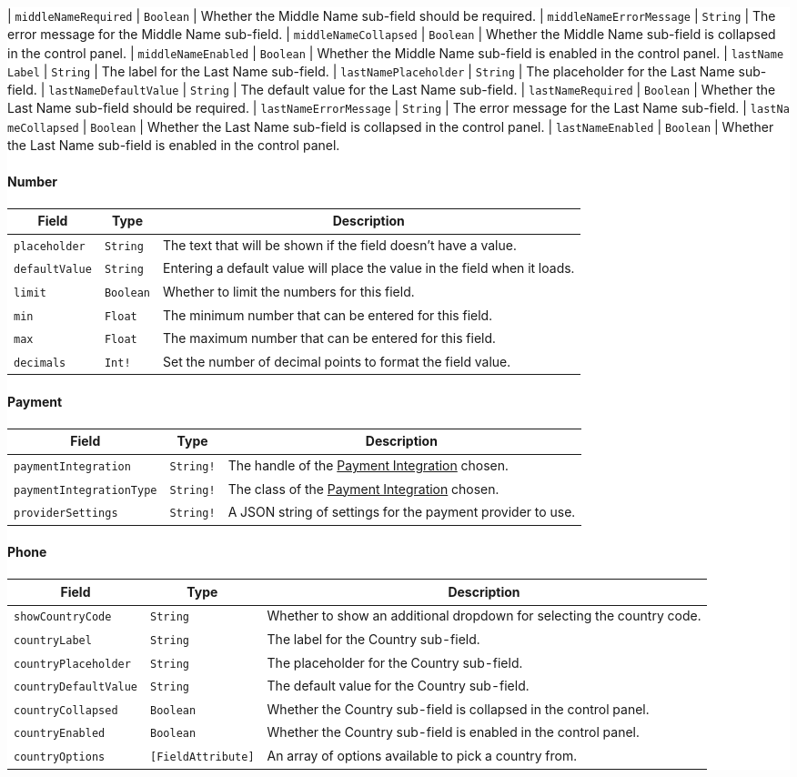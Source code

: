 | `middleNameRequired` | `Boolean` | Whether the Middle Name sub-field should be required.
| `middleNameErrorMessage` | `String` | The error message for the Middle Name sub-field.
| `middleNameCollapsed` | `Boolean` | Whether the Middle Name sub-field is collapsed in the control panel.
| `middleNameEnabled` | `Boolean` | Whether the Middle Name sub-field is enabled in the control panel.
| `lastNameLabel` | `String` | The label for the Last Name sub-field.
| `lastNamePlaceholder` | `String` | The placeholder for the Last Name sub-field.
| `lastNameDefaultValue` | `String` | The default value for the Last Name sub-field.
| `lastNameRequired` | `Boolean` | Whether the Last Name sub-field should be required.
| `lastNameErrorMessage` | `String` | The error message for the Last Name sub-field.
| `lastNameCollapsed` | `Boolean` | Whether the Last Name sub-field is collapsed in the control panel.
| `lastNameEnabled` | `Boolean` | Whether the Last Name sub-field is enabled in the control panel.


#### Number
| Field | Type | Description
| - | - | -
| `placeholder` | `String` | The text that will be shown if the field doesn’t have a value.
| `defaultValue` | `String` | Entering a default value will place the value in the field when it loads.
| `limit` | `Boolean` | Whether to limit the numbers for this field.
| `min` | `Float` | The minimum number that can be entered for this field.
| `max` | `Float` | The maximum number that can be entered for this field.
| `decimals` | `Int!` | Set the number of decimal points to format the field value.


#### Payment
| Field | Type | Description
| - | - | -
| `paymentIntegration` | `String!` | The handle of the [Payment Integration](docs:integrations/payments) chosen.
| `paymentIntegrationType` | `String!` | The class of the [Payment Integration](docs:integrations/payments) chosen.
| `providerSettings` | `String!` | A JSON string of settings for the payment provider to use.


#### Phone
| Field | Type | Description
| - | - | -
| `showCountryCode` | `String` | Whether to show an additional dropdown for selecting the country code.
| `countryLabel` | `String` | The label for the Country sub-field.
| `countryPlaceholder` | `String` | The placeholder for the Country sub-field.
| `countryDefaultValue` | `String` | The default value for the Country sub-field.
| `countryCollapsed` | `Boolean` | Whether the Country sub-field is collapsed in the control panel.
| `countryEnabled` | `Boolean` | Whether the Country sub-field is enabled in the control panel.
| `countryOptions` | `[FieldAttribute]` | An array of options available to pick a country from.